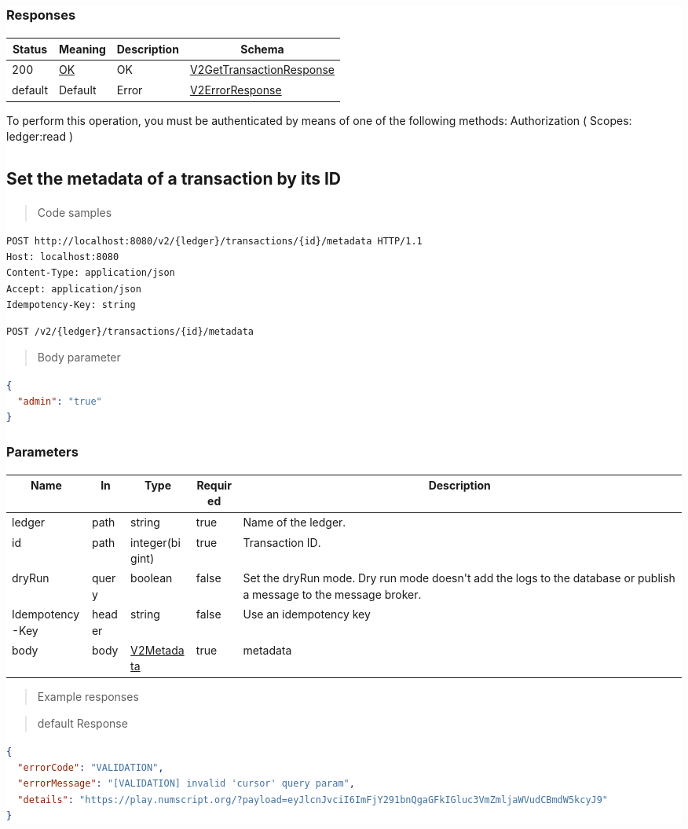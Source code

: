 <h3 id="get-transaction-from-a-ledger-by-its-id-responses">Responses</h3>

|Status|Meaning|Description|Schema|
|---|---|---|---|
|200|[OK](https://tools.ietf.org/html/rfc7231#section-6.3.1)|OK|[V2GetTransactionResponse](#schemav2gettransactionresponse)|
|default|Default|Error|[V2ErrorResponse](#schemav2errorresponse)|

<aside class="warning">
To perform this operation, you must be authenticated by means of one of the following methods:
Authorization ( Scopes: ledger:read )
</aside>

## Set the metadata of a transaction by its ID

<a id="opIdv2AddMetadataOnTransaction"></a>

> Code samples

```http
POST http://localhost:8080/v2/{ledger}/transactions/{id}/metadata HTTP/1.1
Host: localhost:8080
Content-Type: application/json
Accept: application/json
Idempotency-Key: string

```

`POST /v2/{ledger}/transactions/{id}/metadata`

> Body parameter

```json
{
  "admin": "true"
}
```

<h3 id="set-the-metadata-of-a-transaction-by-its-id-parameters">Parameters</h3>

|Name|In|Type|Required|Description|
|---|---|---|---|---|
|ledger|path|string|true|Name of the ledger.|
|id|path|integer(bigint)|true|Transaction ID.|
|dryRun|query|boolean|false|Set the dryRun mode. Dry run mode doesn't add the logs to the database or publish a message to the message broker.|
|Idempotency-Key|header|string|false|Use an idempotency key|
|body|body|[V2Metadata](#schemav2metadata)|true|metadata|

> Example responses

> default Response

```json
{
  "errorCode": "VALIDATION",
  "errorMessage": "[VALIDATION] invalid 'cursor' query param",
  "details": "https://play.numscript.org/?payload=eyJlcnJvciI6ImFjY291bnQgaGFkIGluc3VmZmljaWVudCBmdW5kcyJ9"
}
```
